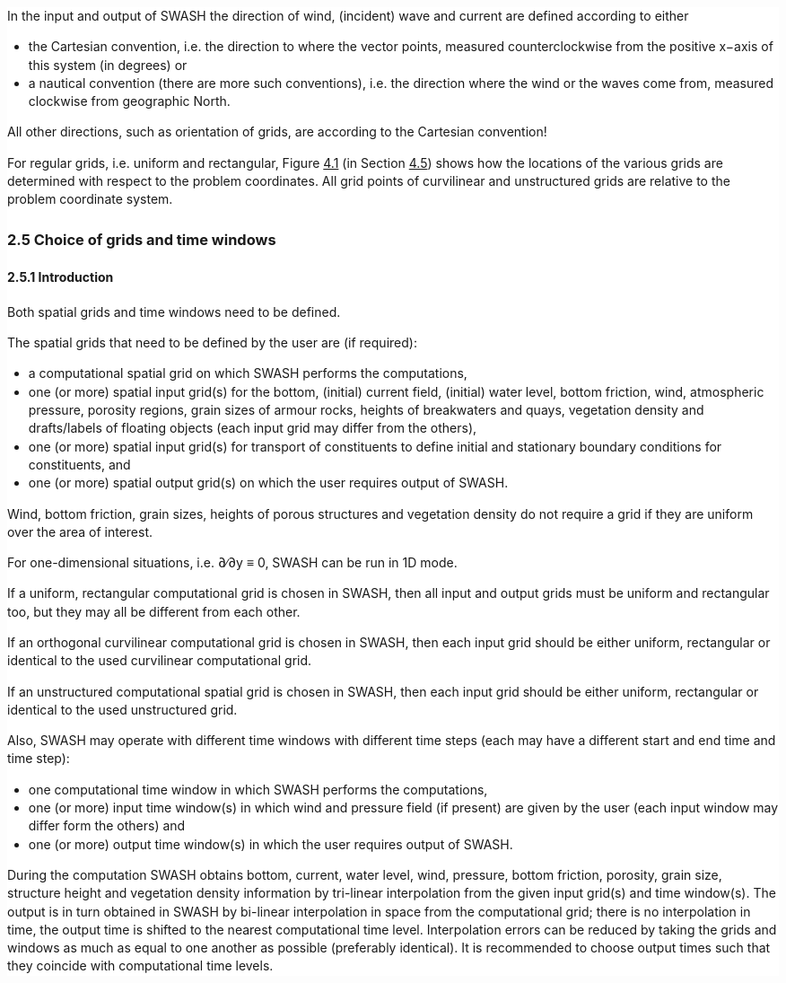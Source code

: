 In the input and output of SWASH the direction of wind, (incident) wave and current are defined according to either

*   the Cartesian convention, i.e. the direction to where the vector points, measured counterclockwise from the positive x−axis of this system (in degrees) or
*   a nautical convention (there are more such conventions), i.e. the direction where the wind or the waves come from, measured clockwise from geographic North.

All other directions, such as orientation of grids, are according to the Cartesian convention!  

For regular grids, i.e. uniform and rectangular, Figure [4.1](#-coordinates-of-the-origin-xpc-and-ypc-the-orientation-alpc-and-the-grid-point-numbering-of-the-computational-grid-with-respect-to-the-problem-coordinate-system-note-that-in-case-of-spherical-coordinates-the-xc-and-xpaxes-both-point-east) (in Section [4.5](#model-description)) shows how the locations of the various grids are determined with respect to the problem coordinates. All grid points of curvilinear and unstructured grids are relative to the problem coordinate system.

### 2.5 Choice of grids and time windows

#### 2.5.1 Introduction

Both spatial grids and time windows need to be defined.  

The spatial grids that need to be defined by the user are (if required):

*   a computational spatial grid on which SWASH performs the computations,
*   one (or more) spatial input grid(s) for the bottom, (initial) current field, (initial) water level, bottom friction, wind, atmospheric pressure, porosity regions, grain sizes of armour rocks, heights of breakwaters and quays, vegetation density and drafts/labels of floating objects (each input grid may differ from the others),
*   one (or more) spatial input grid(s) for transport of constituents to define initial and stationary boundary conditions for constituents, and
*   one (or more) spatial output grid(s) on which the user requires output of SWASH.

Wind, bottom friction, grain sizes, heights of porous structures and vegetation density do not require a grid if they are uniform over the area of interest.  

For one-dimensional situations, i.e. ∂∕∂y ≡ 0, SWASH can be run in 1D mode.  

If a uniform, rectangular computational grid is chosen in SWASH, then all input and output grids must be uniform and rectangular too, but they may all be different from each other.  

If an orthogonal curvilinear computational grid is chosen in SWASH, then each input grid should be either uniform, rectangular or identical to the used curvilinear computational grid.  

If an unstructured computational spatial grid is chosen in SWASH, then each input grid should be either uniform, rectangular or identical to the used unstructured grid.  

Also, SWASH may operate with different time windows with different time steps (each may have a different start and end time and time step):

*   one computational time window in which SWASH performs the computations,
*   one (or more) input time window(s) in which wind and pressure field (if present) are given by the user (each input window may differ form the others) and
*   one (or more) output time window(s) in which the user requires output of SWASH.

During the computation SWASH obtains bottom, current, water level, wind, pressure, bottom friction, porosity, grain size, structure height and vegetation density information by tri-linear interpolation from the given input grid(s) and time window(s). The output is in turn obtained in SWASH by bi-linear interpolation in space from the computational grid; there is no interpolation in time, the output time is shifted to the nearest computational time level. Interpolation errors can be reduced by taking the grids and windows as much as equal to one another as possible (preferably identical). It is recommended to choose output times such that they coincide with computational time levels.
